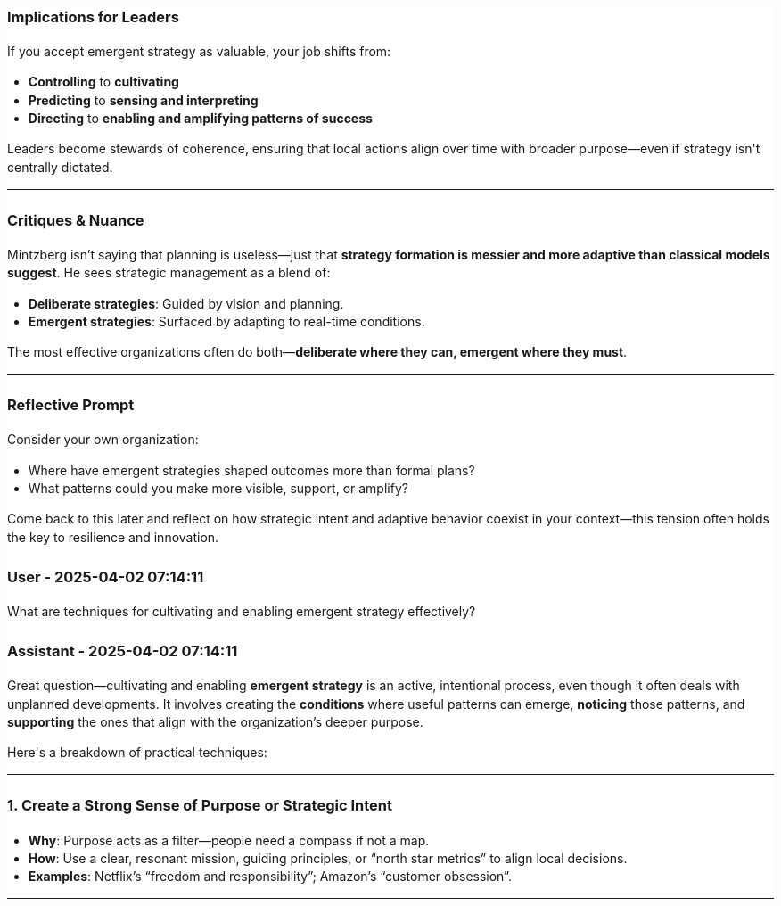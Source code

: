 
### **Implications for Leaders**

If you accept emergent strategy as valuable, your job shifts from:
- **Controlling** to **cultivating**
- **Predicting** to **sensing and interpreting**
- **Directing** to **enabling and amplifying patterns of success**

Leaders become stewards of coherence, ensuring that local actions align over time with broader purpose—even if strategy isn't centrally dictated.

---

### **Critiques & Nuance**

Mintzberg isn’t saying that planning is useless—just that **strategy formation is messier and more adaptive than classical models suggest**. He sees strategic management as a blend of:
- **Deliberate strategies**: Guided by vision and planning.
- **Emergent strategies**: Surfaced by adapting to real-time conditions.

The most effective organizations often do both—**deliberate where they can, emergent where they must**.

---

### Reflective Prompt

Consider your own organization:  
- Where have emergent strategies shaped outcomes more than formal plans?
- What patterns could you make more visible, support, or amplify?

Come back to this later and reflect on how strategic intent and adaptive behavior coexist in your context—this tension often holds the key to resilience and innovation.

### User - 2025-04-02 07:14:11

What are techniques for cultivating and enabling emergent strategy effectively?



### Assistant - 2025-04-02 07:14:11

Great question—cultivating and enabling **emergent strategy** is an active, intentional process, even though it often deals with unplanned developments. It involves creating the **conditions** where useful patterns can emerge, **noticing** those patterns, and **supporting** the ones that align with the organization’s deeper purpose.

Here's a breakdown of practical techniques:

---

### **1. Create a Strong Sense of Purpose or Strategic Intent**
- **Why**: Purpose acts as a filter—people need a compass if not a map.
- **How**: Use a clear, resonant mission, guiding principles, or “north star metrics” to align local decisions.
- **Examples**: Netflix’s “freedom and responsibility”; Amazon’s “customer obsession”.

---